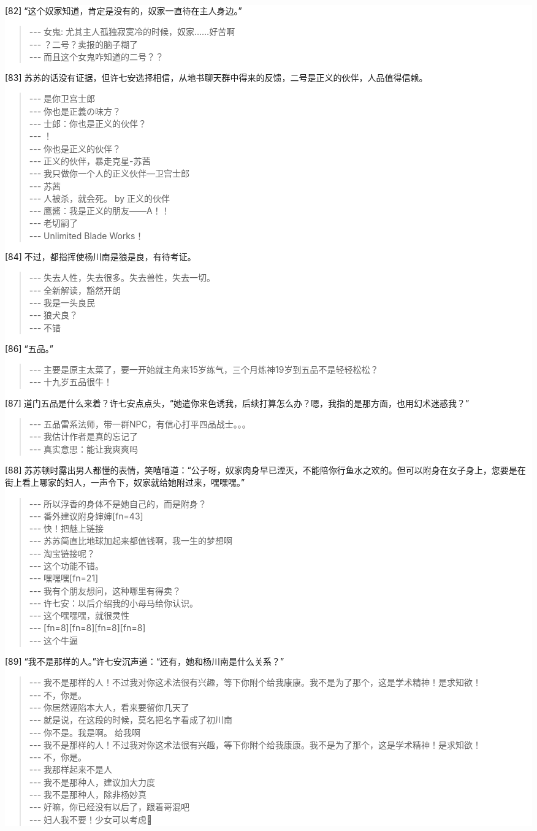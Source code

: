 [82] “这个奴家知道，肯定是没有的，奴家一直待在主人身边。”
>--- 女鬼: 尤其主人孤独寂寞冷的时候，奴家……好苦啊<br>
>--- ？二号？卖报的脑子糊了<br>
>--- 而且这个女鬼咋知道的二号？？<br>

[83] 苏苏的话没有证据，但许七安选择相信，从地书聊天群中得来的反馈，二号是正义的伙伴，人品值得信赖。
>--- 是你卫宫士郎<br>
>--- 你也是正義の味方？<br>
>--- 士郎：你也是正义的伙伴？<br>
>--- ！<br>
>--- 你也是正义的伙伴？<br>
>--- 正义的伙伴，暴走克星-苏茜<br>
>--- 我只做你一个人的正义伙伴—卫宫士郎<br>
>--- 苏茜<br>
>--- 人被杀，就会死。     by 正义的伙伴<br>
>--- 鹰酱：我是正义的朋友——A！！<br>
>--- 老切嗣了<br>
>--- Unlimited Blade Works！<br>

[84] 不过，都指挥使杨川南是狼是良，有待考证。
>--- 失去人性，失去很多。失去兽性，失去一切。<br>
>--- 全新解读，豁然开朗<br>
>--- 我是一头良民<br>
>--- 狼犬良？<br>
>--- 不错<br>

[86] “五品。”
>--- 主要是原主太菜了，要一开始就主角来15岁练气，三个月炼神19岁到五品不是轻轻松松？<br>
>--- 十九岁五品很牛！<br>

[87] 道门五品是什么来着？许七安点点头，“她遣你来色诱我，后续打算怎么办？嗯，我指的是那方面，也用幻术迷惑我？”
>--- 五品雷系法师，带一群NPC，有信心打平四品战士。。。<br>
>--- 我估计作者是真的忘记了<br>
>--- 真实意思：能让我爽爽吗<br>

[88] 苏苏顿时露出男人都懂的表情，笑嘻嘻道：“公子呀，奴家肉身早已湮灭，不能陪你行鱼水之欢的。但可以附身在女子身上，您要是在街上看上哪家的妇人，一声令下，奴家就给她附过来，嘿嘿嘿。”
>--- 所以浮香的身体不是她自己的，而是附身？<br>
>--- 番外建议附身婶婶[fn=43]<br>
>--- 快！把魅上链接<br>
>--- 苏苏简直比地球加起来都值钱啊，我一生的梦想啊<br>
>--- 淘宝链接呢？<br>
>--- 这个功能不错。<br>
>--- 嘿嘿嘿[fn=21]<br>
>--- 我有个朋友想问，这种哪里有得卖？<br>
>--- 许七安：以后介绍我的小母马给你认识。<br>
>--- 这个嘿嘿嘿，就很灵性<br>
>--- [fn=8][fn=8][fn=8][fn=8]<br>
>--- 这个牛逼<br>

[89] “我不是那样的人。”许七安沉声道：“还有，她和杨川南是什么关系？”
>--- 我不是那样的人！不过我对你这术法很有兴趣，等下你附个给我康康。我不是为了那个，这是学术精神！是求知欲！<br>
>--- 不，你是。<br>
>--- 你居然诬陷本大人，看来要留你几天了<br>
>--- 就是说，在这段的时候，莫名把名字看成了初川南<br>
>--- 你不是。我是啊。 给我啊<br>
>--- 我不是那样的人！不过我对你这术法很有兴趣，等下你附个给我康康。我不是为了那个，这是学术精神！是求知欲！<br>
>--- 不，你是。<br>
>--- 我那样起来不是人<br>
>--- 我不是那种人，建议加大力度<br>
>--- 我不是那种人，除非杨妙真<br>
>--- 好嘛，你已经没有以后了，跟着哥混吧<br>
>--- 妇人我不要！少女可以考虑🤔<br>

